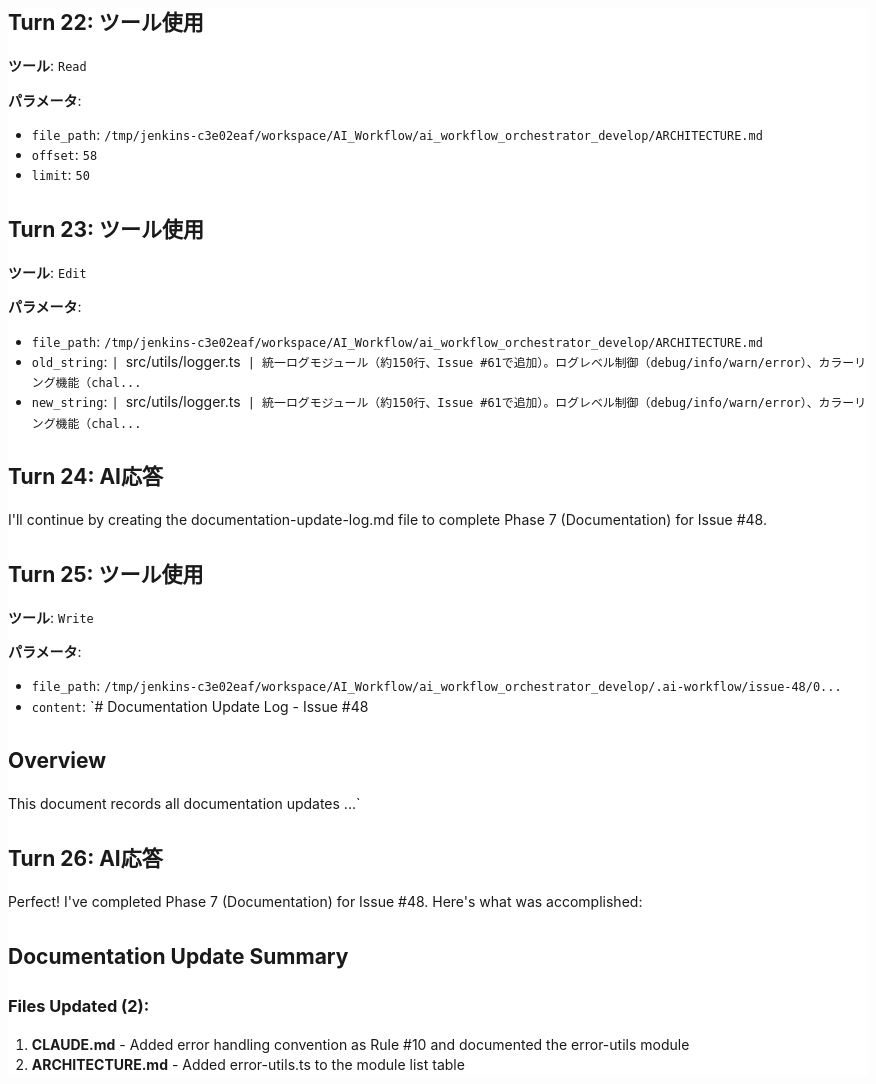 ## Turn 22: ツール使用

**ツール**: `Read`

**パラメータ**:
- `file_path`: `/tmp/jenkins-c3e02eaf/workspace/AI_Workflow/ai_workflow_orchestrator_develop/ARCHITECTURE.md`
- `offset`: `58`
- `limit`: `50`

## Turn 23: ツール使用

**ツール**: `Edit`

**パラメータ**:
- `file_path`: `/tmp/jenkins-c3e02eaf/workspace/AI_Workflow/ai_workflow_orchestrator_develop/ARCHITECTURE.md`
- `old_string`: `| `src/utils/logger.ts` | 統一ログモジュール（約150行、Issue #61で追加）。ログレベル制御（debug/info/warn/error）、カラーリング機能（chal...`
- `new_string`: `| `src/utils/logger.ts` | 統一ログモジュール（約150行、Issue #61で追加）。ログレベル制御（debug/info/warn/error）、カラーリング機能（chal...`

## Turn 24: AI応答

I'll continue by creating the documentation-update-log.md file to complete Phase 7 (Documentation) for Issue #48.

## Turn 25: ツール使用

**ツール**: `Write`

**パラメータ**:
- `file_path`: `/tmp/jenkins-c3e02eaf/workspace/AI_Workflow/ai_workflow_orchestrator_develop/.ai-workflow/issue-48/0...`
- `content`: `# Documentation Update Log - Issue #48

## Overview
This document records all documentation updates ...`

## Turn 26: AI応答

Perfect! I've completed Phase 7 (Documentation) for Issue #48. Here's what was accomplished:

## Documentation Update Summary

### Files Updated (2):
1. **CLAUDE.md** - Added error handling convention as Rule #10 and documented the error-utils module
2. **ARCHITECTURE.md** - Added error-utils.ts to the module list table
